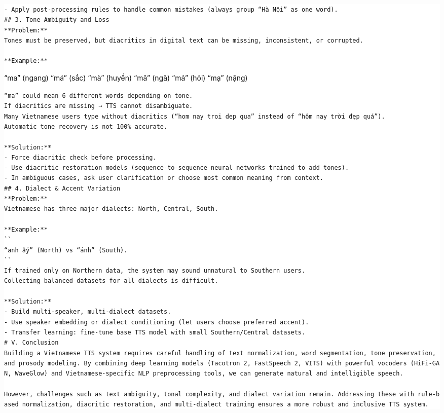 ```
- Apply post-processing rules to handle common mistakes (always group “Hà Nội” as one word).
## 3. Tone Ambiguity and Loss
**Problem:**
Tones must be preserved, but diacritics in digital text can be missing, inconsistent, or corrupted.

**Example:**
```
“ma” (ngang)
“má” (sắc)
“mà” (huyền)
“mã” (ngã)
“mả” (hỏi)
“mạ” (nặng)
```
“ma” could mean 6 different words depending on tone.
If diacritics are missing → TTS cannot disambiguate.
Many Vietnamese users type without diacritics (“hom nay troi dep qua” instead of “hôm nay trời đẹp quá”).
Automatic tone recovery is not 100% accurate.

**Solution:**
- Force diacritic check before processing.
- Use diacritic restoration models (sequence-to-sequence neural networks trained to add tones).
- In ambiguous cases, ask user clarification or choose most common meaning from context.
## 4. Dialect & Accent Variation
**Problem:**
Vietnamese has three major dialects: North, Central, South.

**Example:**
``
“anh ấy” (North) vs “ảnh” (South).
``
If trained only on Northern data, the system may sound unnatural to Southern users.
Collecting balanced datasets for all dialects is difficult.

**Solution:**
- Build multi-speaker, multi-dialect datasets.
- Use speaker embedding or dialect conditioning (let users choose preferred accent).
- Transfer learning: fine-tune base TTS model with small Southern/Central datasets.
# V. Conclusion
Building a Vietnamese TTS system requires careful handling of text normalization, word segmentation, tone preservation, and prosody modeling. By combining deep learning models (Tacotron 2, FastSpeech 2, VITS) with powerful vocoders (HiFi-GAN, WaveGlow) and Vietnamese-specific NLP preprocessing tools, we can generate natural and intelligible speech.

However, challenges such as text ambiguity, tonal complexity, and dialect variation remain. Addressing these with rule-based normalization, diacritic restoration, and multi-dialect training ensures a more robust and inclusive TTS system.

